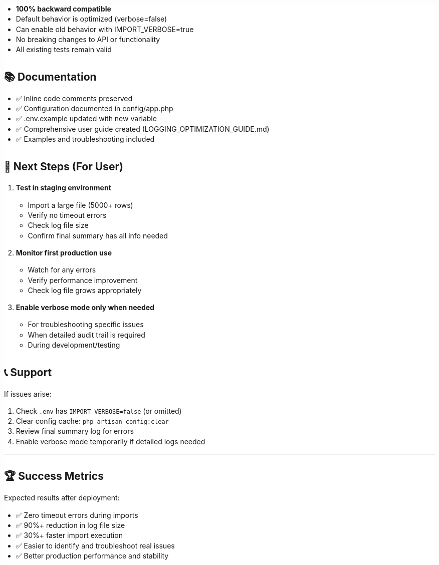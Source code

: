 - **100% backward compatible**
- Default behavior is optimized (verbose=false)
- Can enable old behavior with IMPORT_VERBOSE=true
- No breaking changes to API or functionality
- All existing tests remain valid

## 📚 Documentation

- ✅ Inline code comments preserved
- ✅ Configuration documented in config/app.php
- ✅ .env.example updated with new variable
- ✅ Comprehensive user guide created (LOGGING_OPTIMIZATION_GUIDE.md)
- ✅ Examples and troubleshooting included

## 🎯 Next Steps (For User)

1. **Test in staging environment**
   - Import a large file (5000+ rows)
   - Verify no timeout errors
   - Check log file size
   - Confirm final summary has all info needed

2. **Monitor first production use**
   - Watch for any errors
   - Verify performance improvement
   - Check log file grows appropriately

3. **Enable verbose mode only when needed**
   - For troubleshooting specific issues
   - When detailed audit trail is required
   - During development/testing

## 📞 Support

If issues arise:
1. Check `.env` has `IMPORT_VERBOSE=false` (or omitted)
2. Clear config cache: `php artisan config:clear`
3. Review final summary log for errors
4. Enable verbose mode temporarily if detailed logs needed

---

## 🏆 Success Metrics

Expected results after deployment:
- ✅ Zero timeout errors during imports
- ✅ 90%+ reduction in log file size
- ✅ 30%+ faster import execution
- ✅ Easier to identify and troubleshoot real issues
- ✅ Better production performance and stability
